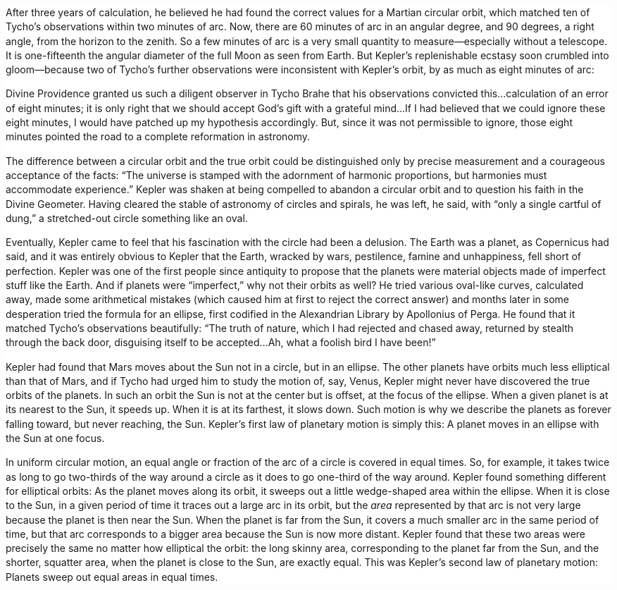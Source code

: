 After three years of calculation, he believed he had found the correct values for a Martian circular orbit, which matched ten of Tycho’s observations within two minutes of arc. Now, there are 60 minutes of arc in an angular degree, and 90 degrees, a right angle, from the horizon to the zenith. So a few minutes of arc is a very small quantity to measure—especially without a telescope. It is one-fifteenth the angular diameter of the full Moon as seen from Earth. But Kepler’s replenishable ecstasy soon crumbled into gloom—because two of Tycho’s further observations were inconsistent with Kepler’s orbit, by as much as eight minutes of arc:


Divine Providence granted us such a diligent observer in Tycho Brahe that his observations convicted this…calculation of an error of eight minutes; it is only right that we should accept God’s gift with a grateful mind…If I had believed that we could ignore these eight minutes, I would have patched up my hypothesis accordingly. But, since it was not permissible to ignore, those eight minutes pointed the road to a complete reformation in astronomy.


The difference between a circular orbit and the true orbit could be distinguished only by precise measurement and a courageous acceptance of the facts: “The universe is stamped with the adornment of harmonic proportions, but harmonies must accommodate experience.” Kepler was shaken at being compelled to abandon a circular orbit and to question his faith in the Divine Geometer. Having cleared the stable of astronomy of circles and spirals, he was left, he said, with “only a single cartful of dung,” a stretched-out circle something like an oval.

Eventually, Kepler came to feel that his fascination with the circle had been a delusion. The Earth was a planet, as Copernicus had said, and it was entirely obvious to Kepler that the Earth, wracked by wars, pestilence, famine and unhappiness, fell short of perfection. Kepler was one of the first people since antiquity to propose that the planets were material objects made of imperfect stuff like the Earth. And if planets were “imperfect,” why not their orbits as well? He tried various oval-like curves, calculated away, made some arithmetical mistakes \(which caused him at first to reject the correct answer\) and months later in some desperation tried the formula for an ellipse, first codified in the Alexandrian Library by Apollonius of Perga. He found that it matched Tycho’s observations beautifully: “The truth of nature, which I had rejected and chased away, returned by stealth through the back door, disguising itself to be accepted…Ah, what a foolish bird I have been\!”

Kepler had found that Mars moves about the Sun not in a circle, but in an ellipse. The other planets have orbits much less elliptical than that of Mars, and if Tycho had urged him to study the motion of, say, Venus, Kepler might never have discovered the true orbits of the planets. In such an orbit the Sun is not at the center but is offset, at the focus of the ellipse. When a given planet is at its nearest to the Sun, it speeds up. When it is at its farthest, it slows down. Such motion is why we describe the planets as forever falling toward, but never reaching, the Sun. Kepler’s first law of planetary motion is simply this: A planet moves in an ellipse with the Sun at one focus.

In uniform circular motion, an equal angle or fraction of the arc of a circle is covered in equal times. So, for example, it takes twice as long to go two-thirds of the way around a circle as it does to go one-third of the way around. Kepler found something different for elliptical orbits: As the planet moves along its orbit, it sweeps out a little wedge-shaped area within the ellipse. When it is close to the Sun, in a given period of time it traces out a large arc in its orbit, but the *area* represented by that arc is not very large because the planet is then near the Sun. When the planet is far from the Sun, it covers a much smaller arc in the same period of time, but that arc corresponds to a bigger area because the Sun is now more distant. Kepler found that these two areas were precisely the same no matter how elliptical the orbit: the long skinny area, corresponding to the planet far from the Sun, and the shorter, squatter area, when the planet is close to the Sun, are exactly equal. This was Kepler’s second law of planetary motion: Planets sweep out equal areas in equal times.
